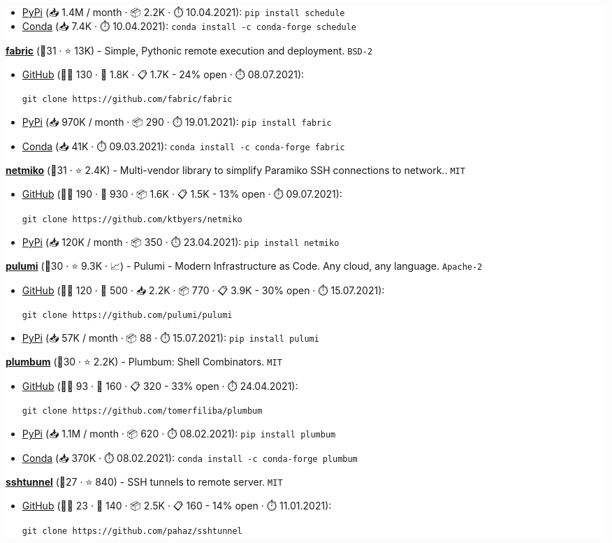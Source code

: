 - [PyPi](https://pypi.org/project/schedule) (📥 1.4M / month · 📦 2.2K · ⏱️ 10.04.2021): `pip install schedule`
- [Conda](https://anaconda.org/conda-forge/schedule) (📥 7.4K · ⏱️ 10.04.2021): `conda install -c conda-forge schedule`

**[fabric](https://github.com/fabric/fabric)** (🥉31 · ⭐ 13K) - Simple, Pythonic remote execution and deployment. `BSD-2`

- [GitHub](https://github.com/fabric/fabric) (👨‍💻 130 · 🔀 1.8K · 📋 1.7K - 24% open · ⏱️ 08.07.2021):

      git clone https://github.com/fabric/fabric

- [PyPi](https://pypi.org/project/fabric) (📥 970K / month · 📦 290 · ⏱️ 19.01.2021): `pip install fabric`
- [Conda](https://anaconda.org/conda-forge/fabric) (📥 41K · ⏱️ 09.03.2021): `conda install -c conda-forge fabric`

**[netmiko](https://github.com/ktbyers/netmiko)** (🥉31 · ⭐ 2.4K) - Multi-vendor library to simplify Paramiko SSH connections to network.. `MIT`

- [GitHub](https://github.com/ktbyers/netmiko) (👨‍💻 190 · 🔀 930 · 📦 1.6K · 📋 1.5K - 13% open · ⏱️ 09.07.2021):

      git clone https://github.com/ktbyers/netmiko

- [PyPi](https://pypi.org/project/netmiko) (📥 120K / month · 📦 350 · ⏱️ 23.04.2021): `pip install netmiko`

**[pulumi](https://github.com/pulumi/pulumi)** (🥉30 · ⭐ 9.3K · 📈) - Pulumi - Modern Infrastructure as Code. Any cloud, any language. `Apache-2`

- [GitHub](https://github.com/pulumi/pulumi) (👨‍💻 120 · 🔀 500 · 📥 2.2K · 📦 770 · 📋 3.9K - 30% open · ⏱️ 15.07.2021):

      git clone https://github.com/pulumi/pulumi

- [PyPi](https://pypi.org/project/pulumi) (📥 57K / month · 📦 88 · ⏱️ 15.07.2021): `pip install pulumi`

**[plumbum](https://github.com/tomerfiliba/plumbum)** (🥉30 · ⭐ 2.2K) - Plumbum: Shell Combinators. `MIT`

- [GitHub](https://github.com/tomerfiliba/plumbum) (👨‍💻 93 · 🔀 160 · 📋 320 - 33% open · ⏱️ 24.04.2021):

      git clone https://github.com/tomerfiliba/plumbum

- [PyPi](https://pypi.org/project/plumbum) (📥 1.1M / month · 📦 620 · ⏱️ 08.02.2021): `pip install plumbum`
- [Conda](https://anaconda.org/conda-forge/plumbum) (📥 370K · ⏱️ 08.02.2021): `conda install -c conda-forge plumbum`

**[sshtunnel](https://github.com/pahaz/sshtunnel)** (🥉27 · ⭐ 840) - SSH tunnels to remote server. `MIT`

- [GitHub](https://github.com/pahaz/sshtunnel) (👨‍💻 23 · 🔀 140 · 📦 2.5K · 📋 160 - 14% open · ⏱️ 11.01.2021):

      git clone https://github.com/pahaz/sshtunnel
